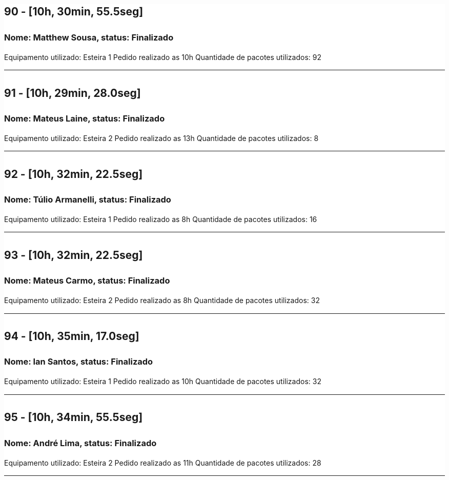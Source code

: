 ## 90 - [10h, 30min, 55.5seg]
### Nome: Matthew Sousa, status: Finalizado
Equipamento utilizado: Esteira 1
Pedido realizado  as 10h
Quantidade de pacotes utilizados: 92
_____________________________________________

## 91 - [10h, 29min, 28.0seg]
### Nome: Mateus Laine, status: Finalizado
Equipamento utilizado: Esteira 2
Pedido realizado  as 13h
Quantidade de pacotes utilizados: 8
_____________________________________________

## 92 - [10h, 32min, 22.5seg]
### Nome: Túlio Armanelli, status: Finalizado
Equipamento utilizado: Esteira 1
Pedido realizado  as 8h
Quantidade de pacotes utilizados: 16
_____________________________________________

## 93 - [10h, 32min, 22.5seg]
### Nome: Mateus Carmo, status: Finalizado
Equipamento utilizado: Esteira 2
Pedido realizado  as 8h
Quantidade de pacotes utilizados: 32
_____________________________________________

## 94 - [10h, 35min, 17.0seg]
### Nome: Ian Santos, status: Finalizado
Equipamento utilizado: Esteira 1
Pedido realizado  as 10h
Quantidade de pacotes utilizados: 32
_____________________________________________

## 95 - [10h, 34min, 55.5seg]
### Nome: André Lima, status: Finalizado
Equipamento utilizado: Esteira 2
Pedido realizado  as 11h
Quantidade de pacotes utilizados: 28
_____________________________________________
